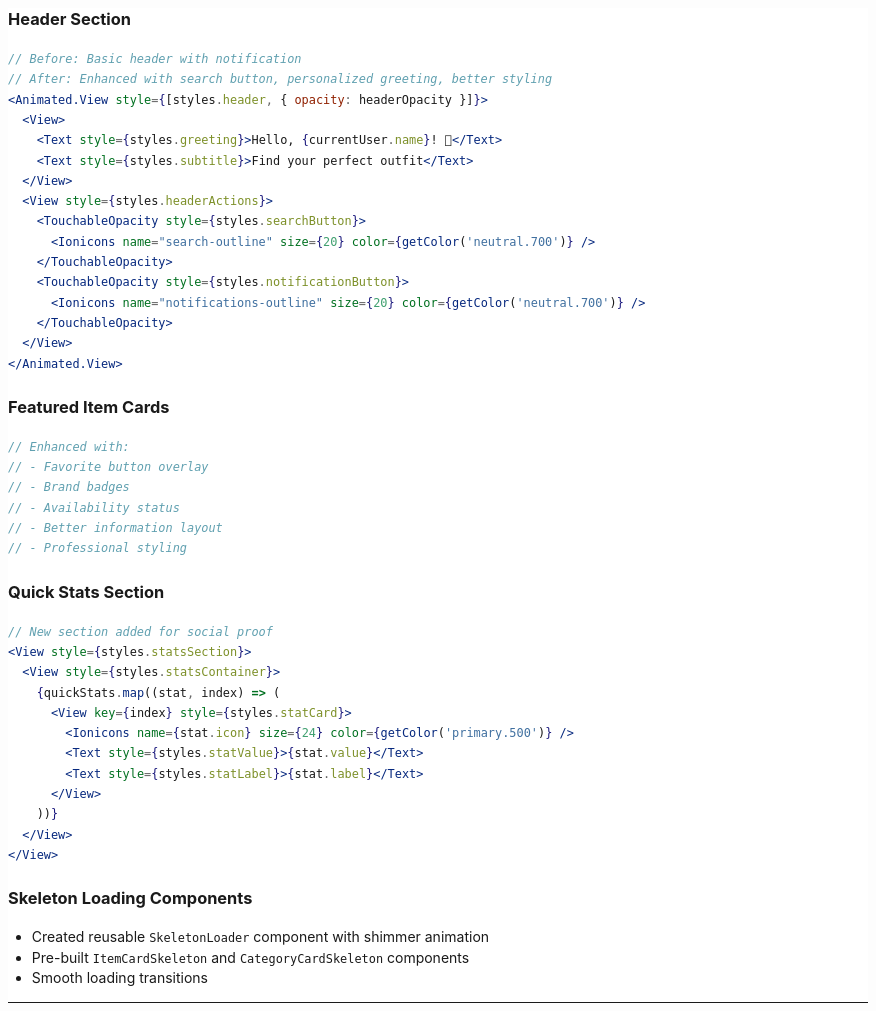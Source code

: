 ### **Header Section**
```jsx
// Before: Basic header with notification
// After: Enhanced with search button, personalized greeting, better styling
<Animated.View style={[styles.header, { opacity: headerOpacity }]}>
  <View>
    <Text style={styles.greeting}>Hello, {currentUser.name}! 👋</Text>
    <Text style={styles.subtitle}>Find your perfect outfit</Text>
  </View>
  <View style={styles.headerActions}>
    <TouchableOpacity style={styles.searchButton}>
      <Ionicons name="search-outline" size={20} color={getColor('neutral.700')} />
    </TouchableOpacity>
    <TouchableOpacity style={styles.notificationButton}>
      <Ionicons name="notifications-outline" size={20} color={getColor('neutral.700')} />
    </TouchableOpacity>
  </View>
</Animated.View>
```

### **Featured Item Cards**
```jsx
// Enhanced with:
// - Favorite button overlay
// - Brand badges
// - Availability status
// - Better information layout
// - Professional styling
```

### **Quick Stats Section**
```jsx
// New section added for social proof
<View style={styles.statsSection}>
  <View style={styles.statsContainer}>
    {quickStats.map((stat, index) => (
      <View key={index} style={styles.statCard}>
        <Ionicons name={stat.icon} size={24} color={getColor('primary.500')} />
        <Text style={styles.statValue}>{stat.value}</Text>
        <Text style={styles.statLabel}>{stat.label}</Text>
      </View>
    ))}
  </View>
</View>
```

### **Skeleton Loading Components**
- Created reusable `SkeletonLoader` component with shimmer animation
- Pre-built `ItemCardSkeleton` and `CategoryCardSkeleton` components
- Smooth loading transitions

---